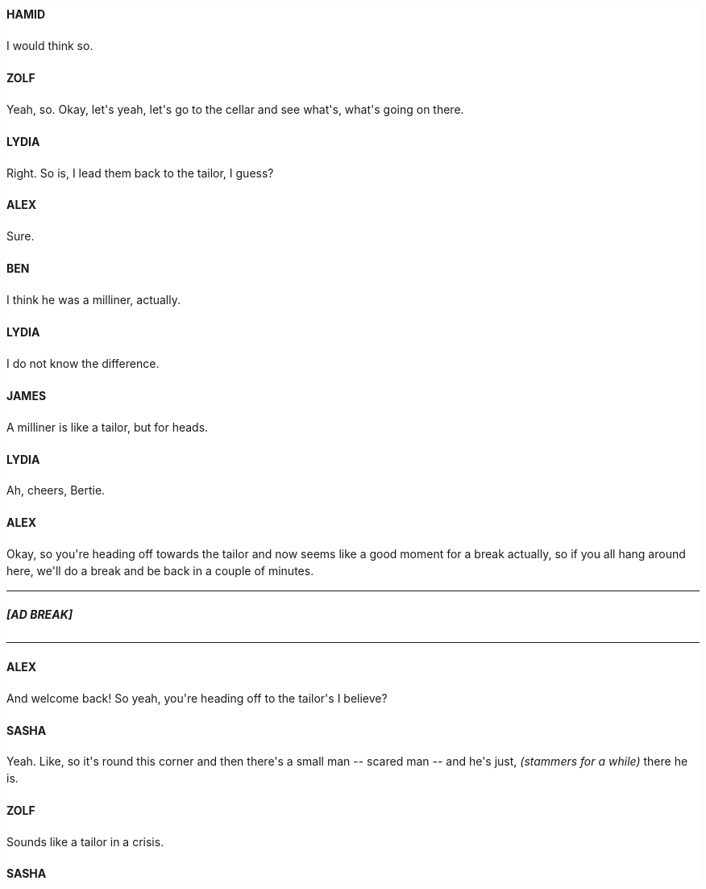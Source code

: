 #### HAMID

I would think so. 

#### ZOLF

Yeah, so. Okay, let's yeah, let's go to the cellar and see what's, what's going on there. 

#### LYDIA

Right. So is, I lead them back to the tailor, I guess? 

#### ALEX

Sure. 

#### BEN

I think he was a milliner, actually. 

#### LYDIA

I do not know the difference. 

#### JAMES

A milliner is like a tailor, but for heads. 

#### LYDIA

Ah, cheers, Bertie. 

#### ALEX

Okay, so you're heading off towards the tailor and now seems like a good moment for a break actually, so if you all hang around here, we'll do a break and be back in a couple of minutes. 

------

##### [AD BREAK]

------

#### ALEX

And welcome back! So yeah, you're heading off to the tailor's I believe? 

#### SASHA

Yeah. Like, so it's round this corner and then there's a small man -- scared man -- and he's just, _(stammers for a while)_ there he is.

#### ZOLF

Sounds like a tailor in a crisis. 

#### SASHA
